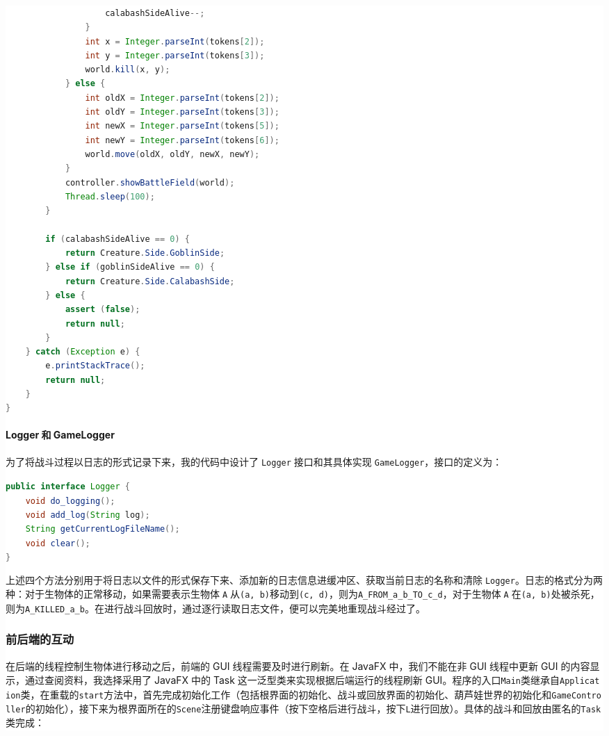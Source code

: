 ```java
                    calabashSideAlive--;
                }
                int x = Integer.parseInt(tokens[2]);
                int y = Integer.parseInt(tokens[3]);
                world.kill(x, y);
            } else {
                int oldX = Integer.parseInt(tokens[2]);
                int oldY = Integer.parseInt(tokens[3]);
                int newX = Integer.parseInt(tokens[5]);
                int newY = Integer.parseInt(tokens[6]);
                world.move(oldX, oldY, newX, newY);
            }
            controller.showBattleField(world);
            Thread.sleep(100);
        }

        if (calabashSideAlive == 0) {
            return Creature.Side.GoblinSide;
        } else if (goblinSideAlive == 0) {
            return Creature.Side.CalabashSide;
        } else {
            assert (false);
            return null;
        }
    } catch (Exception e) {
        e.printStackTrace();
        return null;
    }
}
```

#### Logger 和 GameLogger

为了将战斗过程以日志的形式记录下来，我的代码中设计了 `Logger` 接口和其具体实现 `GameLogger`，接口的定义为：

```java
public interface Logger {
    void do_logging();
    void add_log(String log);
    String getCurrentLogFileName();
    void clear();
}
```

上述四个方法分别用于将日志以文件的形式保存下来、添加新的日志信息进缓冲区、获取当前日志的名称和清除 `Logger`。日志的格式分为两种：对于生物体的正常移动，如果需要表示生物体 `A` 从`(a, b)`移动到`(c, d)`，则为`A_FROM_a_b_TO_c_d`，对于生物体 `A` 在`(a, b)`处被杀死，则为`A_KILLED_a_b`。在进行战斗回放时，通过逐行读取日志文件，便可以完美地重现战斗经过了。

### 前后端的互动

在后端的线程控制生物体进行移动之后，前端的 GUI 线程需要及时进行刷新。在 JavaFX 中，我们不能在非 GUI 线程中更新 GUI 的内容显示，通过查阅资料，我选择采用了 JavaFX 中的 Task 这一泛型类来实现根据后端运行的线程刷新 GUI。程序的入口`Main`类继承自`Application`类，在重载的`start`方法中，首先完成初始化工作（包括根界面的初始化、战斗或回放界面的初始化、葫芦娃世界的初始化和`GameController`的初始化），接下来为根界面所在的`Scene`注册键盘响应事件（按下空格后进行战斗，按下`L`进行回放）。具体的战斗和回放由匿名的`Task`类完成：
